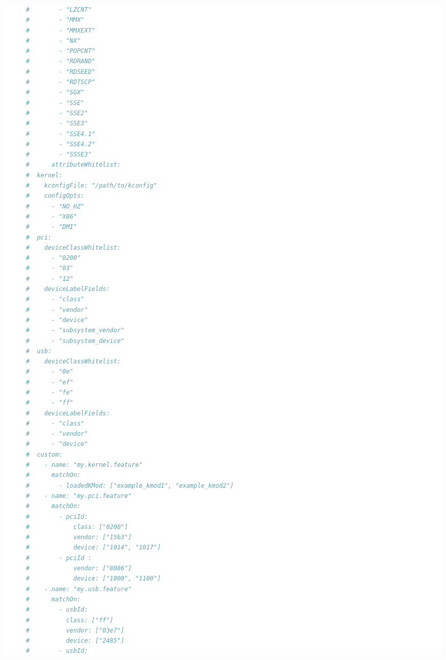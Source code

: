 ```yaml
      #        - "LZCNT"
      #        - "MMX"
      #        - "MMXEXT"
      #        - "NX"
      #        - "POPCNT"
      #        - "RDRAND"
      #        - "RDSEED"
      #        - "RDTSCP"
      #        - "SGX"
      #        - "SSE"
      #        - "SSE2"
      #        - "SSE3"
      #        - "SSE4.1"
      #        - "SSE4.2"
      #        - "SSSE3"
      #      attributeWhitelist:
      #  kernel:
      #    kconfigFile: "/path/to/kconfig"
      #    configOpts:
      #      - "NO_HZ"
      #      - "X86"
      #      - "DMI"
      #  pci:
      #    deviceClassWhitelist:
      #      - "0200"
      #      - "03"
      #      - "12"
      #    deviceLabelFields:
      #      - "class"
      #      - "vendor"
      #      - "device"
      #      - "subsystem_vendor"
      #      - "subsystem_device"
      #  usb:
      #    deviceClassWhitelist:
      #      - "0e"
      #      - "ef"
      #      - "fe"
      #      - "ff"
      #    deviceLabelFields:
      #      - "class"
      #      - "vendor"
      #      - "device"
      #  custom:
      #    - name: "my.kernel.feature"
      #      matchOn:
      #        - loadedKMod: ["example_kmod1", "example_kmod2"]
      #    - name: "my.pci.feature"
      #      matchOn:
      #        - pciId:
      #            class: ["0200"]
      #            vendor: ["15b3"]
      #            device: ["1014", "1017"]
      #        - pciId :
      #            vendor: ["8086"]
      #            device: ["1000", "1100"]
      #    - name: "my.usb.feature"
      #      matchOn:
      #        - usbId:
      #          class: ["ff"]
      #          vendor: ["03e7"]
      #          device: ["2485"]
      #        - usbId:
```